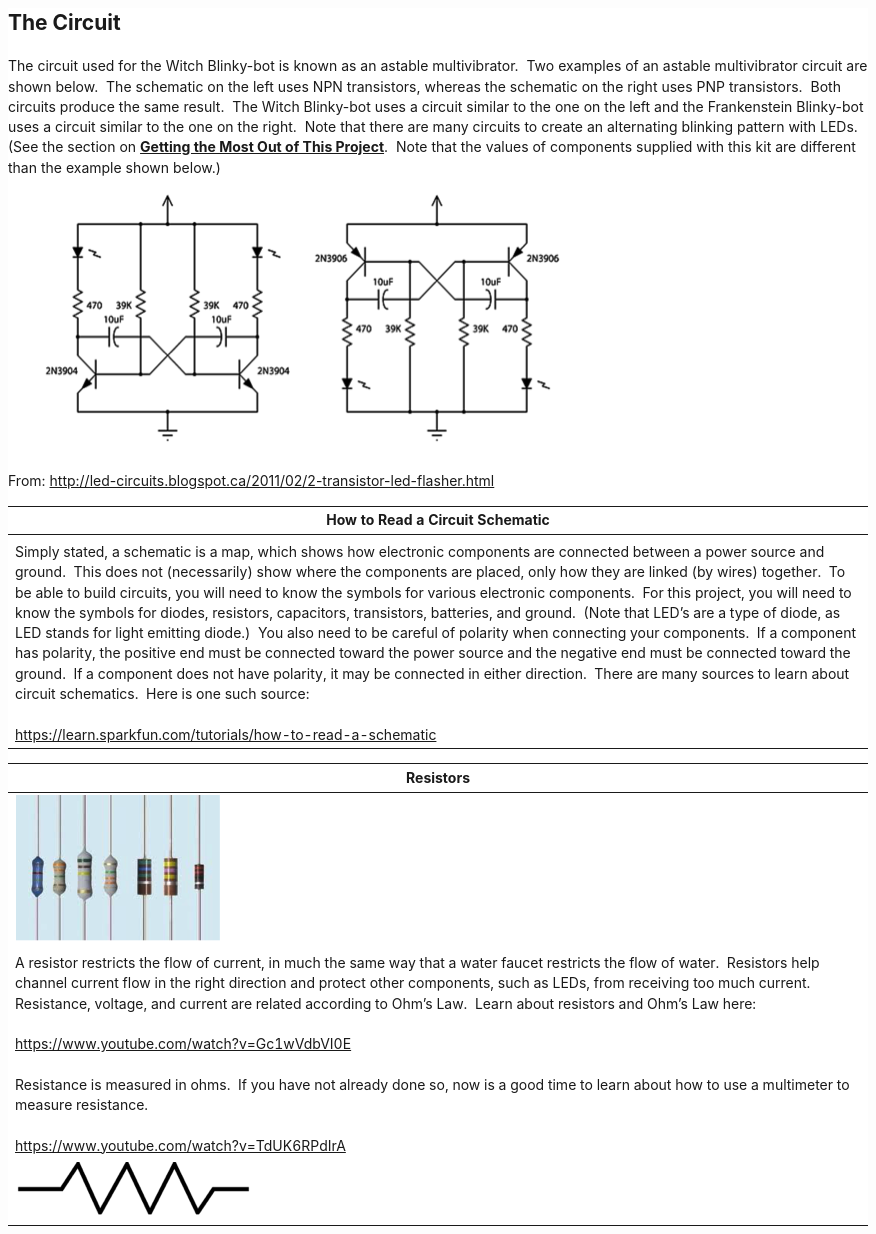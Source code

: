 ## **The Circuit**

The circuit used for the Witch Blinky-bot is known as an astable multivibrator.&nbsp; Two examples of an astable multivibrator circuit are shown below.&nbsp; The schematic on the left uses NPN transistors, whereas the schematic on the right uses PNP transistors.&nbsp; Both circuits produce the same result.&nbsp; The Witch Blinky-bot uses a circuit similar to the one on the left and the Frankenstein Blinky-bot uses a circuit similar to the one on the right.&nbsp; Note that there are many circuits to create an alternating blinking pattern with LEDs.&nbsp; (See the section on **[Getting the Most Out of This Project](#getting_the_most)**.&nbsp; Note that the values of components supplied with this kit are different than the example shown below.)

![astable multivibrator schematic](pictures/level2-blink-schematic.png "Schematic of Astable Multivibrator circuits")

From: http://led-circuits.blogspot.ca/2011/02/2-transistor-led-flasher.html

| <center>How to Read a Circuit Schematic</center> |
| :--- |
||
| Simply stated, a schematic is a map, which shows how electronic components are connected between a power source and ground.&nbsp; This does not (necessarily) show where the components are placed, only how they are linked (by wires) together.&nbsp; To be able to build circuits, you will need to know the symbols for various electronic components.&nbsp; For this project, you will need to know the symbols for diodes, resistors, capacitors, transistors, batteries, and ground.&nbsp; (Note that LED’s are a type of diode, as LED stands for light emitting diode.)&nbsp; You also need to be careful of polarity when connecting your components.&nbsp; If a component has polarity, the positive end must be connected toward the power source and the negative end must be connected toward the ground.&nbsp; If a component does not have polarity, it may be connected in either direction.&nbsp; There are many sources to learn about circuit schematics.&nbsp; Here is one such source:</br></br>https://learn.sparkfun.com/tutorials/how-to-read-a-schematic |

| <center>Resistors</center> |
| :--- |
| ![several different resistors](pictures/level2-resistor-parts.png "example resistors") |
| A resistor restricts the flow of current, in much the same way that a water faucet restricts the flow of water.&nbsp; Resistors help channel current flow in the right direction and protect other components, such as LEDs, from receiving too much current.&nbsp; Resistance, voltage, and current are related according to Ohm’s Law.&nbsp; Learn about resistors and Ohm’s Law here:</br></br>https://www.youtube.com/watch?v=Gc1wVdbVI0E</br></br>Resistance is measured in ohms.&nbsp; If you have not already done so, now is a good time to learn about how to use a multimeter to measure resistance.</br></br>https://www.youtube.com/watch?v=TdUK6RPdIrA
| ![schematic resistor symbol](pictures/level2-schematic-resistor.png "resistor schematic symbol") |
